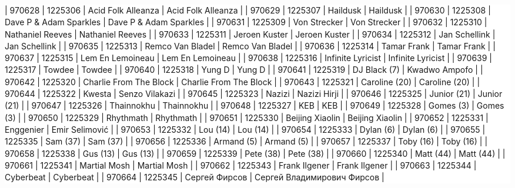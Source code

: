 | 970628 | 1225306 | Acid Folk Alleanza | Acid Folk Alleanza |
| 970629 | 1225307 | Haildusk | Haildusk |
| 970630 | 1225308 | Dave P & Adam Sparkles | Dave P & Adam Sparkles |
| 970631 | 1225309 | Von Strecker | Von Strecker |
| 970632 | 1225310 | Nathaniel Reeves | Nathaniel Reeves |
| 970633 | 1225311 | Jeroen Kuster | Jeroen Kuster |
| 970634 | 1225312 | Jan Schellink | Jan Schellink |
| 970635 | 1225313 | Remco Van Bladel | Remco Van Bladel |
| 970636 | 1225314 | Tamar Frank | Tamar Frank |
| 970637 | 1225315 | Lem En Lemoineau | Lem En Lemoineau |
| 970638 | 1225316 | Infinite Lyricist | Infinite Lyricist |
| 970639 | 1225317 | Towdee | Towdee |
| 970640 | 1225318 | Yung D | Yung D |
| 970641 | 1225319 | DJ Black (7) | Kwadwo Ampofo |
| 970642 | 1225320 | Charlie From The Block | Charlie From The Block |
| 970643 | 1225321 | Caroline (20) | Caroline (20) |
| 970644 | 1225322 | Kwesta | Senzo Vilakazi |
| 970645 | 1225323 | Nazizi | Nazizi Hirji |
| 970646 | 1225325 | Junior (21) | Junior (21) |
| 970647 | 1225326 | Thainnokhu | Thainnokhu |
| 970648 | 1225327 | KEB | KEB |
| 970649 | 1225328 | Gomes (3) | Gomes (3) |
| 970650 | 1225329 | Rhythmath | Rhythmath |
| 970651 | 1225330 | Beijing Xiaolin | Beijing Xiaolin |
| 970652 | 1225331 | Enggenier | Emir Selimović |
| 970653 | 1225332 | Lou (14) | Lou (14) |
| 970654 | 1225333 | Dylan (6) | Dylan (6) |
| 970655 | 1225335 | Sam (37) | Sam (37) |
| 970656 | 1225336 | Armand (5) | Armand (5) |
| 970657 | 1225337 | Toby (16) | Toby (16) |
| 970658 | 1225338 | Gus (13) | Gus (13) |
| 970659 | 1225339 | Pete (38) | Pete (38) |
| 970660 | 1225340 | Matt (44) | Matt (44) |
| 970661 | 1225341 | Martial Mosh | Martial Mosh |
| 970662 | 1225343 | Frank Ilgener | Frank Ilgener |
| 970663 | 1225344 | Cyberbeat | Cyberbeat |
| 970664 | 1225345 | Сергей Фирсов | Сергей Владимирович Фирсов |